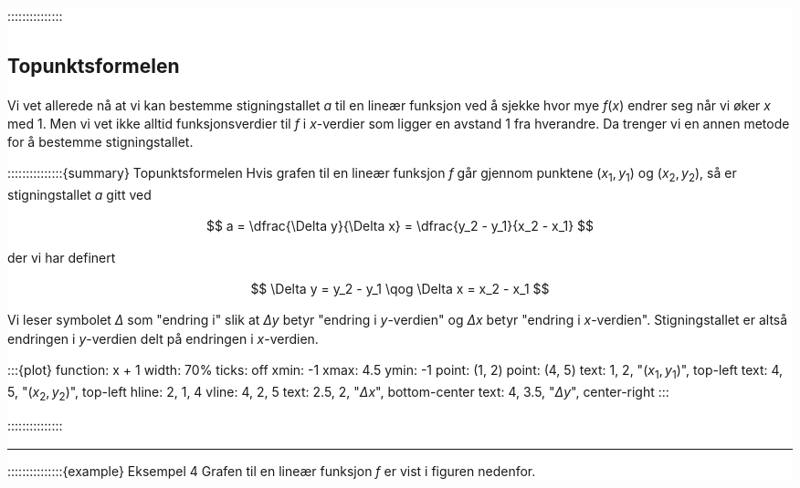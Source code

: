 
:::::::::::::::



## Topunktsformelen

Vi vet allerede nå at vi kan bestemme stigningstallet $a$ til en lineær funksjon ved å sjekke hvor mye $f(x)$ endrer seg når vi øker $x$ med $1$. Men vi vet ikke alltid funksjonsverdier til $f$ i $x$-verdier som ligger en avstand $1$ fra hverandre. Da trenger vi en annen metode for å bestemme stigningstallet. 


:::::::::::::::{summary} Topunktsformelen
Hvis grafen til en lineær funksjon $f$ går gjennom punktene $(x_1, y_1)$ og $(x_2, y_2)$, så er stigningstallet $a$ gitt ved 

$$
a = \dfrac{\Delta y}{\Delta x} = \dfrac{y_2 - y_1}{x_2 - x_1}
$$


der vi har definert

$$
\Delta y = y_2 - y_1 \qog \Delta x = x_2 - x_1
$$

Vi leser symbolet $\Delta$ som "endring i" slik at $\Delta y$ betyr "endring i $y$-verdien" og $\Delta x$ betyr "endring i $x$-verdien". Stigningstallet er altså endringen i $y$-verdien delt på endringen i $x$-verdien.


:::{plot}
function: x + 1
width: 70%
ticks: off
xmin: -1
xmax: 4.5
ymin: -1
point: (1, 2)
point: (4, 5)
text: 1, 2, "$(x_1, y_1)$", top-left
text: 4, 5, "$(x_2, y_2)$", top-left
hline: 2, 1, 4
vline: 4, 2, 5
text: 2.5, 2, "$\Delta x$", bottom-center
text: 4, 3.5, "$\Delta y$", center-right
:::




:::::::::::::::

---


:::::::::::::::{example} Eksempel 4
Grafen til en lineær funksjon $f$ er vist i figuren nedenfor.
